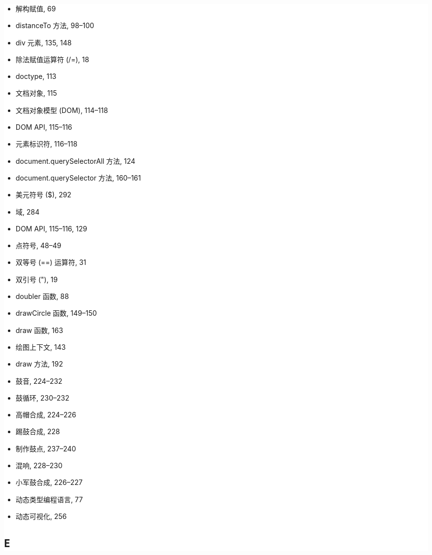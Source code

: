 +   解构赋值, 69

+   distanceTo 方法, 98–100

+   div 元素, 135, 148

+   除法赋值运算符 (/=), 18

+   doctype, 113

+   文档对象, 115

+   文档对象模型 (DOM), 114–118

+   DOM API, 115–116

+   元素标识符, 116–118

+   document.querySelectorAll 方法, 124

+   document.querySelector 方法, 160–161

+   美元符号 ($), 292

+   域, 284

+   DOM API, 115–116, 129

+   点符号, 48–49

+   双等号 (==) 运算符, 31

+   双引号 ("), 19

+   doubler 函数, 88

+   drawCircle 函数, 149–150

+   draw 函数, 163

+   绘图上下文, 143

+   draw 方法, 192

+   鼓音, 224–232

+   鼓循环, 230–232

+   高帽合成, 224–226

+   踢鼓合成, 228

+   制作鼓点, 237–240

+   混响, 228–230

+   小军鼓合成, 226–227

+   动态类型编程语言, 77

+   动态可视化, 256

## <samp class="SANS_Futura_Std_Bold_Condensed_B_11">E</samp>
